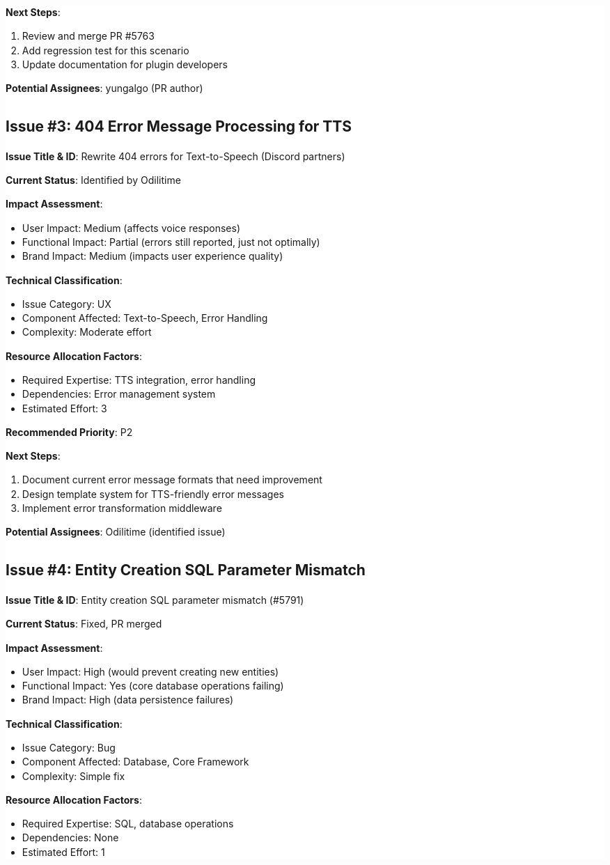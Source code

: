 **Next Steps**:
1. Review and merge PR #5763
2. Add regression test for this scenario
3. Update documentation for plugin developers

**Potential Assignees**: yungalgo (PR author)

## Issue #3: 404 Error Message Processing for TTS

**Issue Title & ID**: Rewrite 404 errors for Text-to-Speech (Discord partners)

**Current Status**: Identified by Odilitime

**Impact Assessment**:
- User Impact: Medium (affects voice responses)
- Functional Impact: Partial (errors still reported, just not optimally)
- Brand Impact: Medium (impacts user experience quality)

**Technical Classification**:
- Issue Category: UX
- Component Affected: Text-to-Speech, Error Handling
- Complexity: Moderate effort

**Resource Allocation Factors**:
- Required Expertise: TTS integration, error handling
- Dependencies: Error management system
- Estimated Effort: 3

**Recommended Priority**: P2

**Next Steps**:
1. Document current error message formats that need improvement
2. Design template system for TTS-friendly error messages
3. Implement error transformation middleware

**Potential Assignees**: Odilitime (identified issue)

## Issue #4: Entity Creation SQL Parameter Mismatch

**Issue Title & ID**: Entity creation SQL parameter mismatch (#5791)

**Current Status**: Fixed, PR merged

**Impact Assessment**:
- User Impact: High (would prevent creating new entities)
- Functional Impact: Yes (core database operations failing)
- Brand Impact: High (data persistence failures)

**Technical Classification**:
- Issue Category: Bug
- Component Affected: Database, Core Framework
- Complexity: Simple fix

**Resource Allocation Factors**:
- Required Expertise: SQL, database operations
- Dependencies: None
- Estimated Effort: 1
